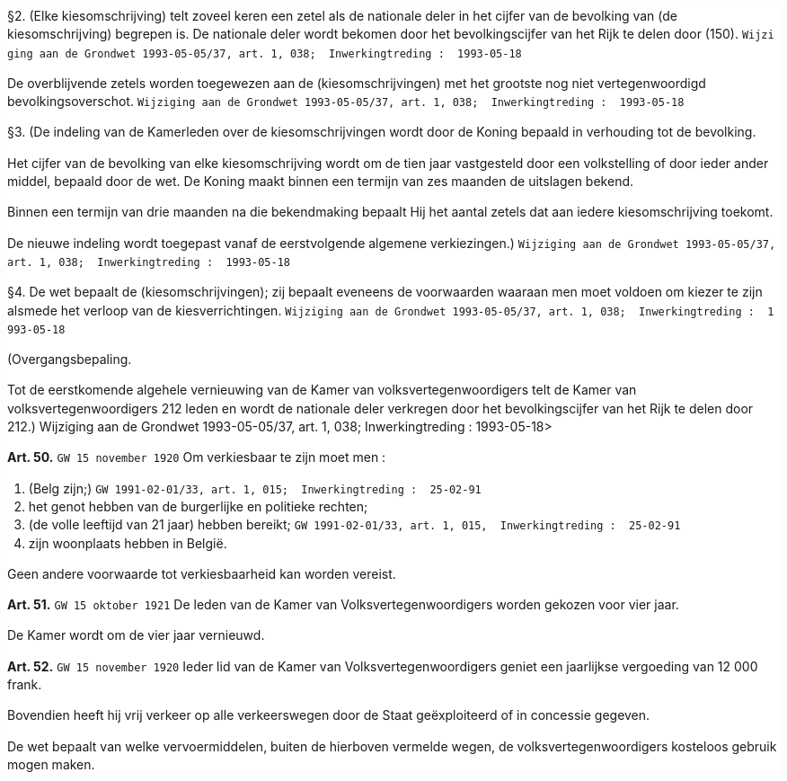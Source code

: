 
§2.  (Elke kiesomschrijving) telt zoveel keren een zetel als de nationale deler in het cijfer van de bevolking van (de kiesomschrijving) begrepen is. De nationale deler wordt bekomen door het bevolkingscijfer van het Rijk te delen door (150). `Wijziging aan de Grondwet 1993-05-05/37, art. 1, 038;  Inwerkingtreding :  1993-05-18`

De overblijvende zetels worden toegewezen aan de (kiesomschrijvingen) met het grootste nog niet vertegenwoordigd bevolkingsoverschot. `Wijziging aan de Grondwet 1993-05-05/37, art. 1, 038;  Inwerkingtreding :  1993-05-18`


§3.  (De indeling van de Kamerleden over de kiesomschrijvingen wordt door de Koning bepaald in verhouding tot de bevolking.

Het cijfer van de bevolking van elke kiesomschrijving wordt om de tien jaar vastgesteld door een volkstelling of door ieder ander middel, bepaald door de wet. De Koning maakt binnen een termijn van zes maanden de uitslagen bekend.

Binnen een termijn van drie maanden na die bekendmaking bepaalt Hij het aantal zetels dat aan iedere kiesomschrijving toekomt.

De nieuwe indeling wordt toegepast vanaf de eerstvolgende algemene verkiezingen.) `Wijziging aan de Grondwet 1993-05-05/37, art. 1, 038;  Inwerkingtreding :  1993-05-18`


§4.  De wet bepaalt de (kiesomschrijvingen); zij bepaalt eveneens de voorwaarden waaraan men moet voldoen om kiezer te zijn alsmede het verloop van de kiesverrichtingen. `Wijziging aan de Grondwet 1993-05-05/37, art. 1, 038;  Inwerkingtreding :  1993-05-18`

(Overgangsbepaling.

Tot de eerstkomende algehele vernieuwing van de Kamer van volksvertegenwoordigers telt de Kamer van volksvertegenwoordigers 212 leden en wordt de nationale deler verkregen door het bevolkingscijfer van het Rijk te delen door 212.) Wijziging aan de Grondwet 1993-05-05/37, art. 1, 038;  Inwerkingtreding :  1993-05-18>


**Art. 50.** `GW 15 november 1920` Om verkiesbaar te zijn moet men :
 1. (Belg zijn;) `GW 1991-02-01/33, art. 1, 015;  Inwerkingtreding :  25-02-91`
 2. het genot hebben van de burgerlijke en politieke rechten;
 3. (de volle leeftijd van 21 jaar) hebben bereikt; `GW 1991-02-01/33, art. 1, 015,  Inwerkingtreding :  25-02-91`
 4. zijn woonplaats hebben in België.

Geen andere voorwaarde tot verkiesbaarheid kan worden vereist.


**Art. 51.** `GW 15 oktober 1921` De leden van de Kamer van Volksvertegenwoordigers worden gekozen voor vier jaar.

De Kamer wordt om de vier jaar vernieuwd.


**Art. 52.** `GW 15 november 1920` Ieder lid van de Kamer van Volksvertegenwoordigers geniet een jaarlijkse vergoeding van 12 000 frank.

Bovendien heeft hij vrij verkeer op alle verkeerswegen door de Staat geëxploiteerd of in concessie gegeven.

De wet bepaalt van welke vervoermiddelen, buiten de hierboven vermelde wegen, de volksvertegenwoordigers kosteloos gebruik mogen maken.
